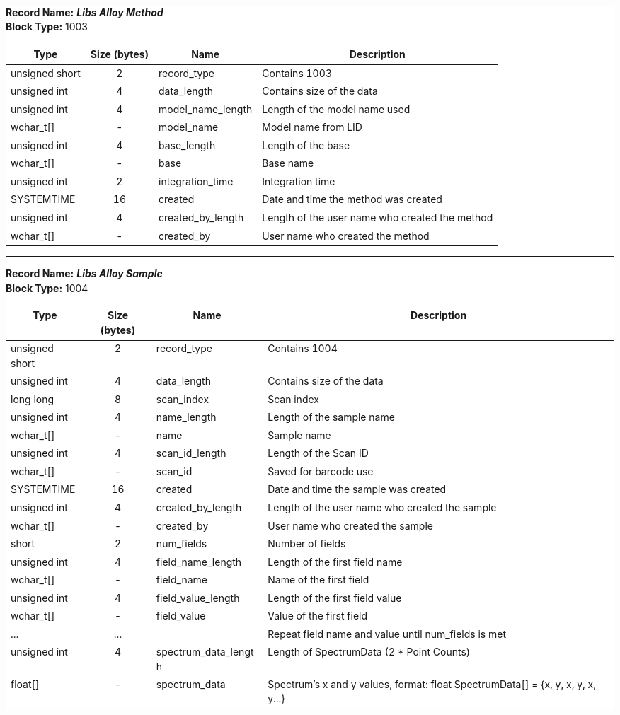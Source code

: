 
**Record Name:** ***Libs Alloy Method***  
**Block Type:** 1003

| **Type**       | **Size (bytes)** | **Name**          | **Description**                                |
|----------------|:----------------:|-------------------|------------------------------------------------|
| unsigned short |        2         | record_type       | Contains 1003                                  |
| unsigned int   |        4         | data_length       | Contains size of the data                      |
| unsigned int   |        4         | model_name_length | Length of the model name used                  |
| wchar_t[]      |        -         | model_name        | Model name from LID                            |
| unsigned int   |        4         | base_length       | Length of the base                             |
| wchar_t[]      |        -         | base              | Base name                                      |
| unsigned int   |        2         | integration_time  | Integration time                               |
| SYSTEMTIME     |        16        | created           | Date and time the method was created           |
| unsigned int   |        4         | created_by_length | Length of the user name who created the method |
| wchar_t[]      |        -         | created_by        | User name who created the method               |

---

**Record Name:** ***Libs Alloy Sample***  
**Block Type:** 1004

| **Type**       | **Size (bytes)** | **Name**             | **Description**                                                                 |
|----------------|:----------------:|----------------------|---------------------------------------------------------------------------------|
| unsigned short |        2         | record_type          | Contains 1004                                                                   |
| unsigned int   |        4         | data_length          | Contains size of the data                                                       |
| long long      |        8         | scan_index           | Scan index                                                                      |
| unsigned int   |        4         | name_length          | Length of the sample name                                                       |
| wchar_t[]      |        -         | name                 | Sample name                                                                     |
| unsigned int   |        4         | scan_id_length       | Length of the Scan ID                                                           |
| wchar_t[]      |        -         | scan_id              | Saved for barcode use                                                           |
| SYSTEMTIME     |        16        | created              | Date and time the sample was created                                            |
| unsigned int   |        4         | created_by_length    | Length of the user name who created the sample                                  |
| wchar_t[]      |        -         | created_by           | User name who created the sample                                                |
| short          |        2         | num_fields           | Number of fields                                                                |
| unsigned int   |        4         | field_name_length    | Length of the first field name                                                  |
| wchar_t[]      |        -         | field_name           | Name of the first field                                                         |
| unsigned int   |        4         | field_value_length   | Length of the first field value                                                 |
| wchar_t[]      |        -         | field_value          | Value of the first field                                                        |
| ...            |       ...        |                      | Repeat field name and value until num_fields is met                             |
| unsigned int   |        4         | spectrum_data_length | Length of SpectrumData (2 * Point Counts)                                       |
| float[]        |        -         | spectrum_data        | Spectrum’s x and y values, format: float SpectrumData[] = {x, y, x, y, x, y...} |
